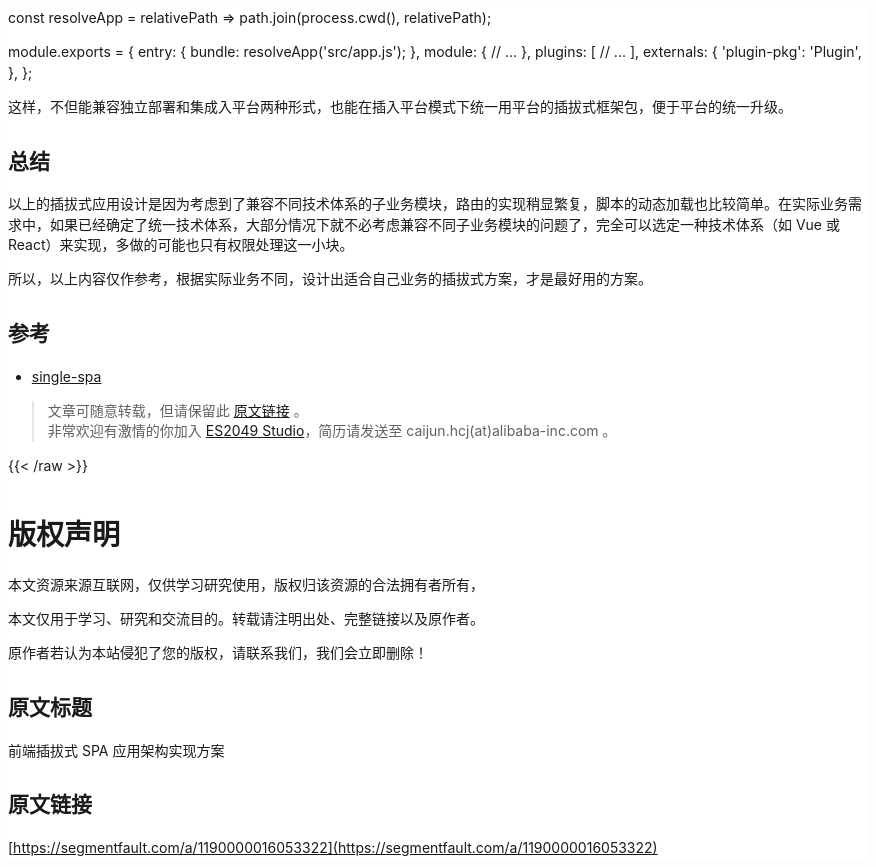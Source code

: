 <span class="hljs-keyword">const</span> resolveApp = <span class="hljs-function"><span class="hljs-params">relativePath</span> =&gt;</span> path.join(process.cwd(), relativePath);

<span class="hljs-built_in">module</span>.exports = {
  <span class="hljs-attr">entry</span>: {
    <span class="hljs-attr">bundle</span>: resolveApp(<span class="hljs-string">'src/app.js'</span>);
  },
  <span class="hljs-attr">module</span>: {
    <span class="hljs-comment">// ...</span>
  },
  <span class="hljs-attr">plugins</span>: [
    <span class="hljs-comment">// ...</span>
  ],
  <span class="hljs-attr">externals</span>: {
    <span class="hljs-string">'plugin-pkg'</span>: <span class="hljs-string">'Plugin'</span>,
  },
};</code></pre>
<p>这样，不但能兼容独立部署和集成入平台两种形式，也能在插入平台模式下统一用平台的插拔式框架包，便于平台的统一升级。</p>
<h2 id="articleHeader10">总结</h2>
<p>以上的插拔式应用设计是因为考虑到了兼容不同技术体系的子业务模块，路由的实现稍显繁复，脚本的动态加载也比较简单。在实际业务需求中，如果已经确定了统一技术体系，大部分情况下就不必考虑兼容不同子业务模块的问题了，完全可以选定一种技术体系（如 Vue 或 React）来实现，多做的可能也只有权限处理这一小块。</p>
<p>所以，以上内容仅作参考，根据实际业务不同，设计出适合自己业务的插拔式方案，才是最好用的方案。</p>
<h2 id="articleHeader11">参考</h2>
<ul><li><a href="https://single-spa.js.org/docs/getting-started-overview.html" rel="nofollow noreferrer" target="_blank">single-spa</a></li></ul>
<blockquote>文章可随意转载，但请保留此 <a href="https://www.yuque.com/es2049/blog" rel="nofollow noreferrer" target="_blank">原文链接</a> 。<br>非常欢迎有激情的你加入 <a href="https://es2049.studio/" rel="nofollow noreferrer" target="_blank">ES2049 Studio</a>，简历请发送至 caijun.hcj(at)alibaba-inc.com 。</blockquote>

                
{{< /raw >}}

# 版权声明
本文资源来源互联网，仅供学习研究使用，版权归该资源的合法拥有者所有，

本文仅用于学习、研究和交流目的。转载请注明出处、完整链接以及原作者。

原作者若认为本站侵犯了您的版权，请联系我们，我们会立即删除！

## 原文标题
前端插拔式 SPA 应用架构实现方案

## 原文链接
[https://segmentfault.com/a/1190000016053322](https://segmentfault.com/a/1190000016053322)

